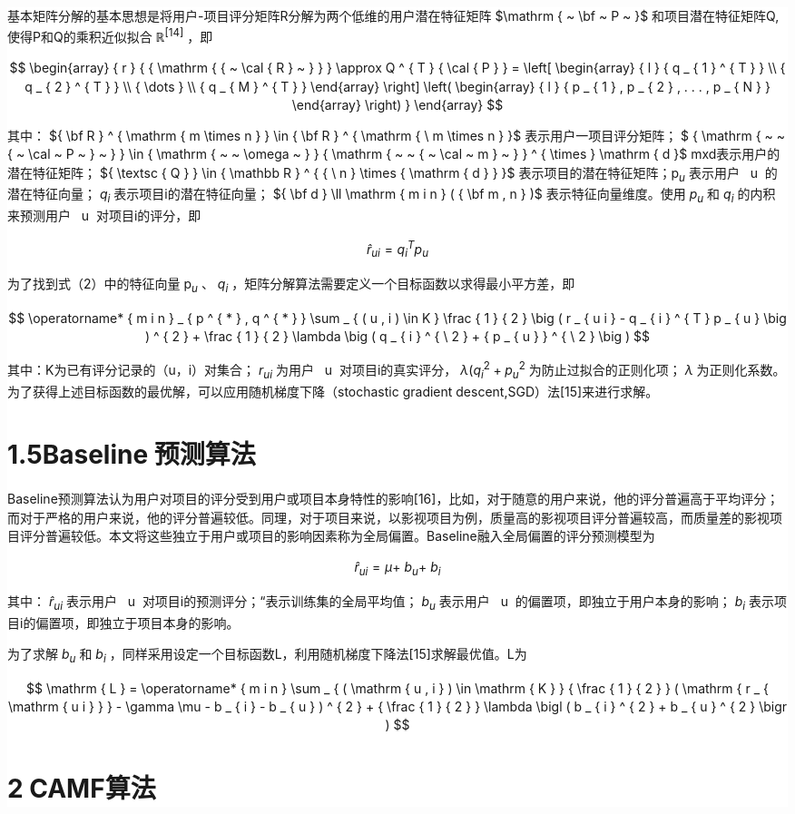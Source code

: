 基本矩阵分解的基本思想是将用户-项目评分矩阵R分解为两个低维的用户潜在特征矩阵 $\mathrm { ~ \bf ~ P ~ }$ 和项目潜在特征矩阵Q,使得P和Q的乘积近似拟合 $\mathbb { R } ^ { [ 1 4 ] }$ ，即

$$
\begin{array} { r } { { \mathrm {  { ~ \cal { R } ~ } } } \approx Q ^ { T } { \cal { P } } = \left[ \begin{array} { l } { q _ { 1 } ^ { T } } \\ { q _ { 2 } ^ { T } } \\ { \dots } \\ { q _ { M } ^ { T } } \end{array} \right] \left( \begin{array} { l } { p _ { 1 } , p _ { 2 } , . . . , p _ { N } } \end{array} \right) } \end{array}
$$

其中： ${ \bf R } ^ { \mathrm { m \times n } } \in { \bf R } ^ { \mathrm { \ m \times n } }$ 表示用户一项目评分矩阵； $ { \mathrm { ~  ~ { ~ \cal ~ P ~ } ~ } } \in  { \mathrm { ~  ~ \omega ~ } }  { \mathrm { ~  ~ { ~ \cal ~ m } ~ } } ^ { \times } \mathrm { d }$ mxd表示用户的潜在特征矩阵； ${ \textsc { Q } } \in { \mathbb R } ^ { { \ n } \times { \mathrm { d } } }$ 表示项目的潜在特征矩阵；$\mathsf { p } _ { u }$ 表示用户 $\mathrm { ~  ~ u ~ }$ 的潜在特征向量； $q _ { i }$ 表示项目i的潜在特征向量； ${ \bf d } \ll \mathrm { m i n } ( { \bf m , n } )$ 表示特征向量维度。使用 $p _ { u }$ 和 $q _ { i }$ 的内积来预测用户 $\mathrm { ~  ~ u ~ }$ 对项目i的评分，即

$$
\hat { r } _ { u i } = q _ { i } ^ { T } p _ { u }
$$

为了找到式（2）中的特征向量 $\mathsf { p } _ { u }$ 、 $q _ { i }$ ，矩阵分解算法需要定义一个目标函数以求得最小平方差，即

$$
\operatorname* { m i n } _ { p ^ { * } , q ^ { * } } \sum _ { ( u , i ) \in K } \frac { 1 } { 2 } \big ( r _ { u i } - q _ { i } ^ { T } p _ { u } \big ) ^ { 2 } + \frac { 1 } { 2 } \lambda \big ( q _ { i } ^ { \ 2 } + { p _ { u } } ^ { \ 2 } \big )
$$

其中：K为已有评分记录的（u，i）对集合； $r _ { u i }$ 为用户 $\mathrm { ~  ~ u ~ }$ 对项目i的真实评分， $\lambda ( { q _ { i } } ^ { 2 } + { p _ { u } } ^ { 2 }$ 为防止过拟合的正则化项； $\lambda$ 为正则化系数。为了获得上述目标函数的最优解，可以应用随机梯度下降（stochastic gradient descent,SGD）法[15]来进行求解。

# 1.5Baseline 预测算法

Baseline预测算法认为用户对项目的评分受到用户或项目本身特性的影响[16]，比如，对于随意的用户来说，他的评分普遍高于平均评分；而对于严格的用户来说，他的评分普遍较低。同理，对于项目来说，以影视项目为例，质量高的影视项目评分普遍较高，而质量差的影视项目评分普遍较低。本文将这些独立于用户或项目的影响因素称为全局偏置。Baseline融入全局偏置的评分预测模型为

$$
\hat { r } _ { u i } = \mu + \ b _ { u } + \ b _ { i }
$$

其中： $\hat { r } _ { u i }$ 表示用户 $\mathrm { ~  ~ u ~ }$ 对项目i的预测评分；“表示训练集的全局平均值； $b _ { u }$ 表示用户 $\mathrm { ~  ~ u ~ }$ 的偏置项，即独立于用户本身的影响； $b _ { i }$ 表示项目i的偏置项，即独立于项目本身的影响。

为了求解 $b _ { u }$ 和 $b _ { i }$ ，同样采用设定一个目标函数L，利用随机梯度下降法[15]求解最优值。L为

$$
\mathrm { L } = \operatorname* { m i n } \sum _ { ( \mathrm { u , i } ) \in \mathrm { K } } { \frac { 1 } { 2 } } ( \mathrm { r _ { \mathrm { u i } } } - \gamma \mu - b _ { i } - b _ { u } ) ^ { 2 } + { \frac { 1 } { 2 } } \lambda \bigl ( b _ { i } ^ { 2 } + b _ { u } ^ { 2 } \bigr )
$$

# 2 CAMF算法
